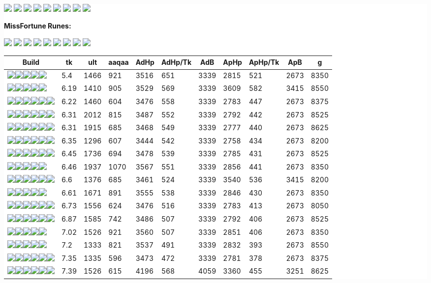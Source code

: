 ![](/Styles/Resolve/GraspOfTheUndying/GraspOfTheUndying.png)
![](/Styles/Resolve/Demolish/Demolish.png)
![](/Styles/Resolve/SecondWind/SecondWind.png)
![](/Styles/Resolve/Overgrowth/Overgrowth.png)
![](/Styles/Inspiration/MagicalFootwear/MagicalFootwear.png)
![](/Styles/Resolve/ApproachVelocity/ApproachVelocity.png)
![](/StatMods/StatModsAttackSpeedIcon.png)
![](/StatMods/StatModsArmorIcon.png)
![](/StatMods/StatModsHealthScalingIcon.png)



**MissFortune Runes:**


![](/Styles/Inspiration/FirstStrike/FirstStrike.png)
![](/Styles/Inspiration/MagicalFootwear/MagicalFootwear.png)
![](/Styles/Inspiration/BiscuitDelivery/BiscuitDelivery.png)
![](/Styles/Inspiration/CosmicInsight/CosmicInsight.png)
![](/Styles/Sorcery/AbsoluteFocus/AbsoluteFocus.png)
![](/Styles/Sorcery/GatheringStorm/GatheringStorm.png)
![](/StatMods/StatModsAdaptiveForceIcon.png)
![](/StatMods/StatModsAdaptiveForceIcon.png)
![](/StatMods/StatModsArmorIcon.png)





 Build |tk|ult|aaqaa|AdHp|AdHp/Tk|AdB|ApHp|ApHp/Tk|ApB|g
-|-|-|-|-|-|-|-|-|-|-
![](/item/6672.png)![](/item/3153.png)![](/item/2422.png)![](/item/1055.png)![](/item/1038.png)|5.4|1466|921|3516|651|3339|2815|521|2673|8350
![](/item/3153.png)![](/item/3091.png)![](/item/2422.png)![](/item/1055.png)![](/item/1038.png)|6.19|1410|905|3529|569|3339|3609|582|3415|8550
![](/item/6672.png)![](/item/3046.png)![](/item/1053.png)![](/item/1055.png)![](/item/1037.png)![](/item/1036.png)|6.22|1460|604|3476|558|3339|2783|447|2673|8375
![](/item/6672.png)![](/item/3036.png)![](/item/2422.png)![](/item/1053.png)![](/item/1055.png)![](/item/1037.png)|6.31|2012|815|3487|552|3339|2792|442|2673|8525
![](/item/6672.png)![](/item/6691.png)![](/item/2422.png)![](/item/1053.png)![](/item/1055.png)![](/item/1037.png)|6.31|1915|685|3468|549|3339|2777|440|2673|8625
![](/item/6672.png)![](/item/3115.png)![](/item/2422.png)![](/item/1053.png)![](/item/1055.png)![](/item/1036.png)|6.35|1296|607|3444|542|3339|2758|434|2673|8200
![](/item/6672.png)![](/item/6676.png)![](/item/2422.png)![](/item/1053.png)![](/item/1055.png)![](/item/1037.png)|6.45|1736|694|3478|539|3339|2785|431|2673|8525
![](/item/3153.png)![](/item/3036.png)![](/item/2422.png)![](/item/1055.png)![](/item/1038.png)|6.46|1937|1070|3567|551|3339|2856|441|2673|8350
![](/item/6672.png)![](/item/3091.png)![](/item/2422.png)![](/item/1053.png)![](/item/1055.png)![](/item/1036.png)|6.6|1376|685|3461|524|3339|3540|536|3415|8200
![](/item/3153.png)![](/item/6676.png)![](/item/2422.png)![](/item/1055.png)![](/item/1038.png)|6.61|1671|891|3555|538|3339|2846|430|2673|8350
![](/item/6672.png)![](/item/3006.png)![](/item/1053.png)![](/item/1055.png)![](/item/1038.png)![](/item/1038.png)|6.73|1556|624|3476|516|3339|2783|413|2673|8050
![](/item/6672.png)![](/item/3087.png)![](/item/2422.png)![](/item/1053.png)![](/item/1055.png)![](/item/1037.png)|6.87|1585|742|3486|507|3339|2792|406|2673|8525
![](/item/3153.png)![](/item/3087.png)![](/item/2422.png)![](/item/1055.png)![](/item/1038.png)|7.02|1526|921|3560|507|3339|2851|406|2673|8350
![](/item/3153.png)![](/item/3115.png)![](/item/2422.png)![](/item/1055.png)![](/item/1038.png)|7.2|1333|821|3537|491|3339|2832|393|2673|8550
![](/item/6672.png)![](/item/3085.png)![](/item/1053.png)![](/item/1055.png)![](/item/1037.png)![](/item/1036.png)|7.35|1335|596|3473|472|3339|2781|378|2673|8375
![](/item/6672.png)![](/item/3071.png)![](/item/2422.png)![](/item/1053.png)![](/item/1055.png)![](/item/1037.png)|7.39|1526|615|4196|568|4059|3360|455|3251|8625